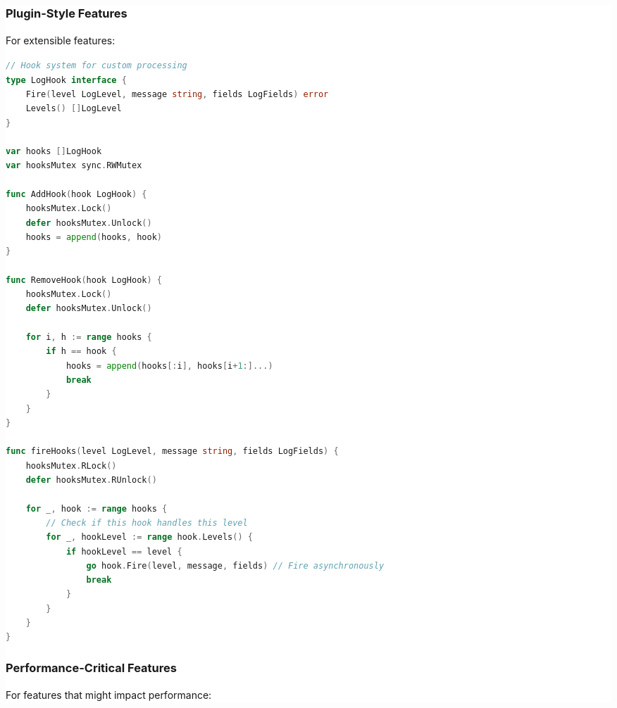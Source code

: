 ### Plugin-Style Features

For extensible features:

```go
// Hook system for custom processing
type LogHook interface {
    Fire(level LogLevel, message string, fields LogFields) error
    Levels() []LogLevel
}

var hooks []LogHook
var hooksMutex sync.RWMutex

func AddHook(hook LogHook) {
    hooksMutex.Lock()
    defer hooksMutex.Unlock()
    hooks = append(hooks, hook)
}

func RemoveHook(hook LogHook) {
    hooksMutex.Lock()
    defer hooksMutex.Unlock()
    
    for i, h := range hooks {
        if h == hook {
            hooks = append(hooks[:i], hooks[i+1:]...)
            break
        }
    }
}

func fireHooks(level LogLevel, message string, fields LogFields) {
    hooksMutex.RLock()
    defer hooksMutex.RUnlock()
    
    for _, hook := range hooks {
        // Check if this hook handles this level
        for _, hookLevel := range hook.Levels() {
            if hookLevel == level {
                go hook.Fire(level, message, fields) // Fire asynchronously
                break
            }
        }
    }
}
```

### Performance-Critical Features

For features that might impact performance:
